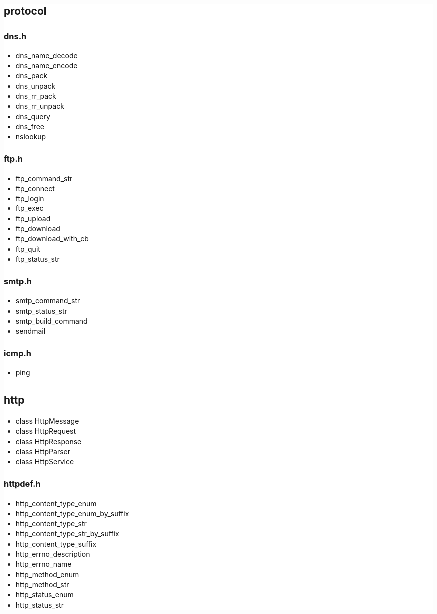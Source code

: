 ## protocol

### dns.h
- dns_name_decode
- dns_name_encode
- dns_pack
- dns_unpack
- dns_rr_pack
- dns_rr_unpack
- dns_query
- dns_free
- nslookup

### ftp.h
- ftp_command_str
- ftp_connect
- ftp_login
- ftp_exec
- ftp_upload
- ftp_download
- ftp_download_with_cb
- ftp_quit
- ftp_status_str

### smtp.h
- smtp_command_str
- smtp_status_str
- smtp_build_command
- sendmail

### icmp.h
- ping

## http
- class HttpMessage
- class HttpRequest
- class HttpResponse
- class HttpParser
- class HttpService

### httpdef.h
- http_content_type_enum
- http_content_type_enum_by_suffix
- http_content_type_str
- http_content_type_str_by_suffix
- http_content_type_suffix
- http_errno_description
- http_errno_name
- http_method_enum
- http_method_str
- http_status_enum
- http_status_str
